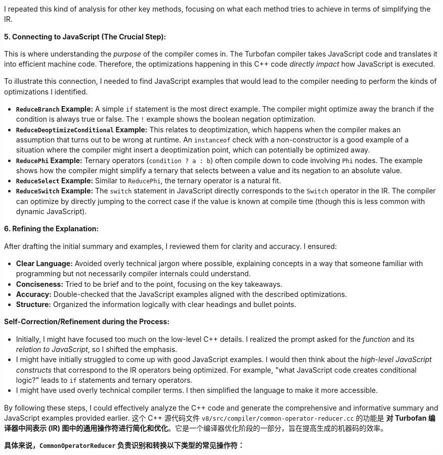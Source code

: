 I repeated this kind of analysis for other key methods, focusing on what each method tries to achieve in terms of simplifying the IR.

**5. Connecting to JavaScript (The Crucial Step):**

This is where understanding the *purpose* of the compiler comes in. The Turbofan compiler takes JavaScript code and translates it into efficient machine code. Therefore, the optimizations happening in this C++ code *directly impact* how JavaScript is executed.

To illustrate this connection, I needed to find JavaScript examples that would lead to the compiler needing to perform the kinds of optimizations I identified.

* **`ReduceBranch` Example:**  A simple `if` statement is the most direct example. The compiler might optimize away the branch if the condition is always true or false. The `!` example shows the boolean negation optimization.
* **`ReduceDeoptimizeConditional` Example:**  This relates to deoptimization, which happens when the compiler makes an assumption that turns out to be wrong at runtime. An `instanceof` check with a non-constructor is a good example of a situation where the compiler might insert a deoptimization point, which can potentially be optimized away.
* **`ReducePhi` Example:**  Ternary operators (`condition ? a : b`) often compile down to code involving `Phi` nodes. The example shows how the compiler might simplify a ternary that selects between a value and its negation to an absolute value.
* **`ReduceSelect` Example:** Similar to `ReducePhi`, the ternary operator is a natural fit.
* **`ReduceSwitch` Example:** The `switch` statement in JavaScript directly corresponds to the `Switch` operator in the IR. The compiler can optimize by directly jumping to the correct case if the value is known at compile time (though this is less common with dynamic JavaScript).

**6. Refining the Explanation:**

After drafting the initial summary and examples, I reviewed them for clarity and accuracy. I ensured:

* **Clear Language:** Avoided overly technical jargon where possible, explaining concepts in a way that someone familiar with programming but not necessarily compiler internals could understand.
* **Conciseness:**  Tried to be brief and to the point, focusing on the key takeaways.
* **Accuracy:** Double-checked that the JavaScript examples aligned with the described optimizations.
* **Structure:** Organized the information logically with clear headings and bullet points.

**Self-Correction/Refinement during the Process:**

* Initially, I might have focused too much on the low-level C++ details. I realized the prompt asked for the *function* and its *relation to JavaScript*, so I shifted the emphasis.
* I might have initially struggled to come up with good JavaScript examples. I would then think about the *high-level JavaScript constructs* that correspond to the IR operators being optimized. For example, "what JavaScript code creates conditional logic?" leads to `if` statements and ternary operators.
* I might have used overly technical compiler terms. I then simplified the language to make it more accessible.

By following these steps, I could effectively analyze the C++ code and generate the comprehensive and informative summary and JavaScript examples provided earlier.
这个 C++ 源代码文件 `v8/src/compiler/common-operator-reducer.cc` 的功能是 **对 Turbofan 编译器中间表示 (IR) 图中的通用操作符进行简化和优化**。它是一个编译器优化阶段的一部分，旨在提高生成的机器码的效率。

**具体来说，`CommonOperatorReducer` 负责识别和转换以下类型的常见操作符：**

